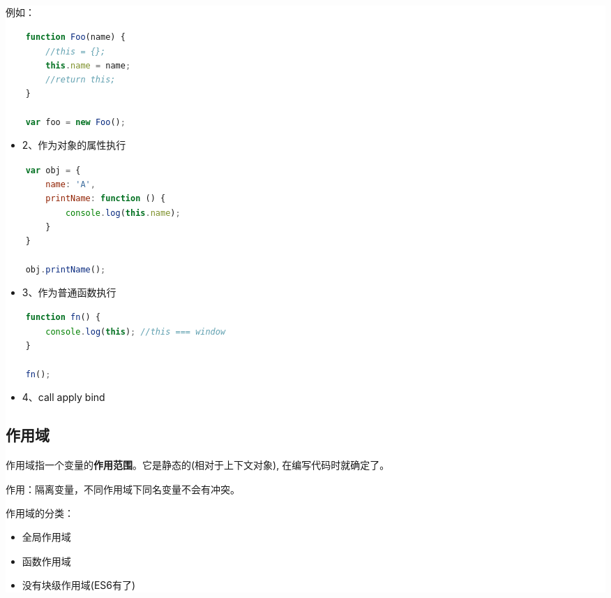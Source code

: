 例如：

```javascript
    function Foo(name) {
        //this = {};
        this.name = name;
        //return this;
    }

    var foo = new Foo();
```

- 2、作为对象的属性执行



```javascript
    var obj = {
        name: 'A',
        printName: function () {
            console.log(this.name);
        }
    }

    obj.printName();

```


- 3、作为普通函数执行


```javascript
    function fn() {
        console.log(this); //this === window
    }

    fn();
```



- 4、call apply bind


## 作用域

作用域指一个变量的**作用范围**。它是静态的(相对于上下文对象), 在编写代码时就确定了。

作用：隔离变量，不同作用域下同名变量不会有冲突。

作用域的分类：


- 全局作用域

- 函数作用域

- 没有块级作用域(ES6有了)


